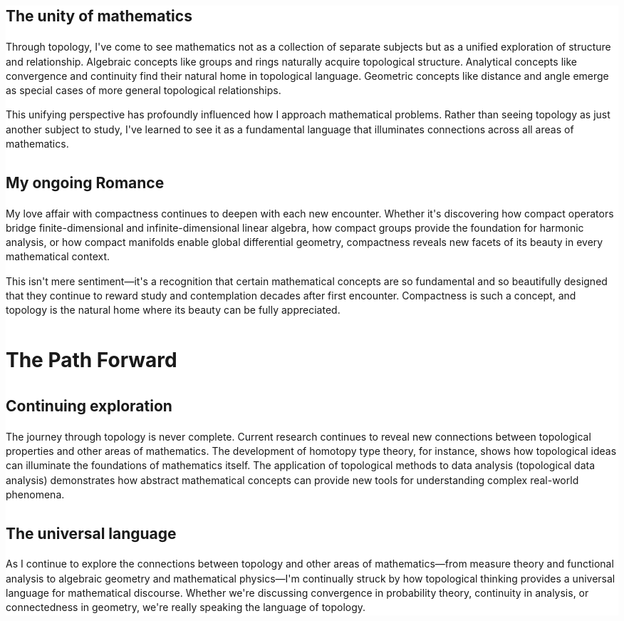 ## The unity of mathematics

Through topology, I've come to see mathematics not as a collection of separate subjects but as a unified exploration of structure and relationship. Algebraic concepts like groups and rings naturally acquire topological structure. Analytical concepts like convergence and continuity find their natural home in topological language. Geometric concepts like distance and angle emerge as special cases of more general topological relationships.

<span id="span:unity-of-mathematics">This unifying perspective has profoundly influenced
how I approach mathematical problems.
Rather than seeing topology as just another subject to study,
I've learned to see it as a fundamental language that illuminates connections across all areas of mathematics.</span>

## My ongoing Romance

<div id="div:ongoing-romance-with-compactness">
<p>
My love affair with compactness continues to deepen with each new encounter.
Whether it's discovering how compact operators bridge finite-dimensional and infinite-dimensional linear algebra, how compact groups provide the foundation for harmonic analysis, or how compact manifolds enable global differential geometry, compactness reveals new facets of its beauty in every mathematical context.
</p>

<p>
This isn't mere sentiment—it's a recognition that certain mathematical concepts are so fundamental and so beautifully designed that they continue to reward study and contemplation decades after first encounter. Compactness is such a concept, and topology is the natural home where its beauty can be fully appreciated.
</p>
</div>

# The Path Forward

## Continuing exploration

The journey through topology is never complete. Current research continues to reveal new connections between topological properties and other areas of mathematics. The development of homotopy type theory, for instance, shows how topological ideas can illuminate the foundations of mathematics itself. The application of topological methods to data analysis (topological data analysis) demonstrates how abstract mathematical concepts can provide new tools for understanding complex real-world phenomena.

## The universal language

As I continue to explore the connections between topology and other areas of mathematics—from measure theory and functional analysis to algebraic geometry and mathematical physics—I'm continually struck by how topological thinking provides a universal language for mathematical discourse. Whether we're discussing convergence in probability theory, continuity in analysis, or connectedness in geometry, we're really speaking the language of topology.
